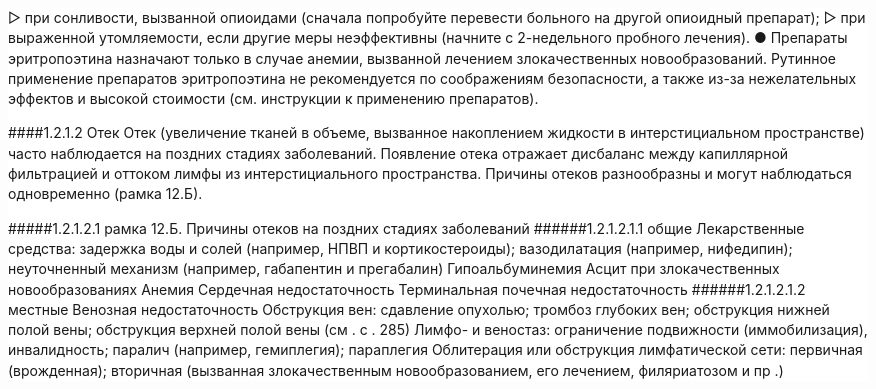 ▷ при сонливости, вызванной опиоидами (сначала попробуйте перевести больного на другой опиоидный препарат);
▷ при выраженной утомляемости, если другие меры неэффективны (начните с 2-недельного пробного лечения).
● Препараты эритропоэтина назначают только в случае анемии, вызванной лечением злокачественных новообразований. Рутинное применение препаратов эритропоэтина не рекомендуется по соображениям безопасности, а также из-за нежелательных эффектов и высокой стоимости (см. инструкции к применению препаратов).

####1.2.1.2 Отек
  Отек (увеличение тканей в объеме, вызванное накоплением жидкости в интерстициальном пространстве) часто наблюдается на поздних стадиях заболеваний. Появление отека отражает дисбаланс между капиллярной фильтрацией и оттоком лимфы из интерстициального пространства.
  Причины отеков разнообразны и могут наблюдаться одновременно (рамка 12.Б).

#####1.2.1.2.1 рамка 12.Б. Причины отеков на поздних стадиях заболеваний
######1.2.1.2.1.1 общие
Лекарственные средства:
задержка воды и солей (например,
НПВП и кортикостероиды);
вазодилатация (например,
нифедипин);
неуточненный механизм (например,
габапентин и прегабалин)
Гипоальбуминемия
Асцит при злокачественных
новообразованиях
Анемия
Сердечная недостаточность
Терминальная почечная
недостаточность
######1.2.1.2.1.2 местные
Венозная недостаточность
Обструкция вен:
сдавление опухолью;
тромбоз глубоких вен;
обструкция нижней полой вены;
обструкция верхней полой вены
(см . с . 285)
Лимфо- и веностаз:
ограничение подвижности
(иммобилизация), инвалидность;
паралич (например, гемиплегия);
параплегия
Облитерация или обструкция
лимфатической сети:
первичная (врожденная);
вторичная (вызванная
злокачественным
новообразованием, его лечением,
филяриатозом и пр .)
